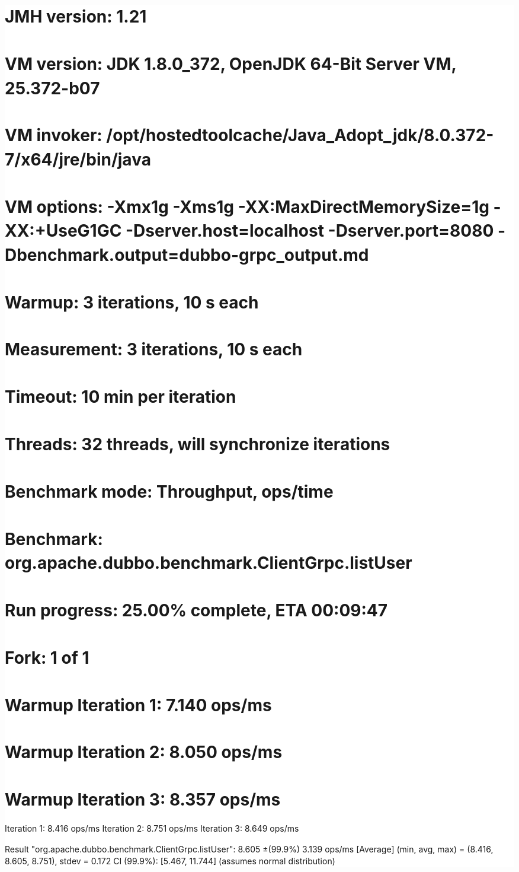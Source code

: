 
# JMH version: 1.21
# VM version: JDK 1.8.0_372, OpenJDK 64-Bit Server VM, 25.372-b07
# VM invoker: /opt/hostedtoolcache/Java_Adopt_jdk/8.0.372-7/x64/jre/bin/java
# VM options: -Xmx1g -Xms1g -XX:MaxDirectMemorySize=1g -XX:+UseG1GC -Dserver.host=localhost -Dserver.port=8080 -Dbenchmark.output=dubbo-grpc_output.md
# Warmup: 3 iterations, 10 s each
# Measurement: 3 iterations, 10 s each
# Timeout: 10 min per iteration
# Threads: 32 threads, will synchronize iterations
# Benchmark mode: Throughput, ops/time
# Benchmark: org.apache.dubbo.benchmark.ClientGrpc.listUser

# Run progress: 25.00% complete, ETA 00:09:47
# Fork: 1 of 1
# Warmup Iteration   1: 7.140 ops/ms
# Warmup Iteration   2: 8.050 ops/ms
# Warmup Iteration   3: 8.357 ops/ms
Iteration   1: 8.416 ops/ms
Iteration   2: 8.751 ops/ms
Iteration   3: 8.649 ops/ms


Result "org.apache.dubbo.benchmark.ClientGrpc.listUser":
  8.605 ±(99.9%) 3.139 ops/ms [Average]
  (min, avg, max) = (8.416, 8.605, 8.751), stdev = 0.172
  CI (99.9%): [5.467, 11.744] (assumes normal distribution)
